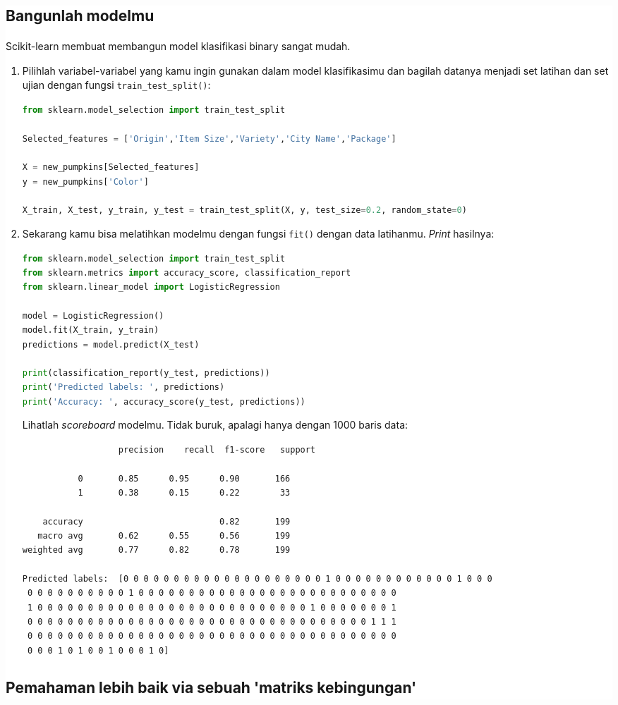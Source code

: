 ## Bangunlah modelmu

Scikit-learn membuat membangun model klasifikasi binary sangat mudah.

1. Pilihlah variabel-variabel yang kamu ingin gunakan dalam model klasifikasimu dan bagilah datanya menjadi set latihan dan set ujian dengan fungsi `train_test_split()`:

    ```python
    from sklearn.model_selection import train_test_split
    
    Selected_features = ['Origin','Item Size','Variety','City Name','Package']
    
    X = new_pumpkins[Selected_features]
    y = new_pumpkins['Color']
    
    X_train, X_test, y_train, y_test = train_test_split(X, y, test_size=0.2, random_state=0)
    
    ```

2. Sekarang kamu bisa melatihkan modelmu dengan fungsi `fit()` dengan data latihanmu. *Print* hasilnya:

    ```python
    from sklearn.model_selection import train_test_split
    from sklearn.metrics import accuracy_score, classification_report 
    from sklearn.linear_model import LogisticRegression
    
    model = LogisticRegression()
    model.fit(X_train, y_train)
    predictions = model.predict(X_test)
    
    print(classification_report(y_test, predictions))
    print('Predicted labels: ', predictions)
    print('Accuracy: ', accuracy_score(y_test, predictions))
    ```

    Lihatlah *scoreboard* modelmu. Tidak buruk, apalagi hanya dengan 1000 baris data:

    ```output
                       precision    recall  f1-score   support
    
               0       0.85      0.95      0.90       166
               1       0.38      0.15      0.22        33
    
        accuracy                           0.82       199
       macro avg       0.62      0.55      0.56       199
    weighted avg       0.77      0.82      0.78       199
    
    Predicted labels:  [0 0 0 0 0 0 0 0 0 0 0 0 0 0 0 0 0 0 0 0 1 0 0 0 0 0 0 0 0 0 0 0 0 1 0 0 0
     0 0 0 0 0 0 0 0 0 0 1 0 0 0 0 0 0 0 0 0 0 0 0 0 0 0 0 0 0 0 0 0 0 0 0 0 0
     1 0 0 0 0 0 0 0 0 0 0 0 0 0 0 0 0 0 0 0 0 0 0 0 0 0 0 0 1 0 0 0 0 0 0 0 1
     0 0 0 0 0 0 0 0 0 0 0 0 0 0 0 0 0 0 0 0 0 0 0 0 0 0 0 0 0 0 0 0 0 0 1 1 1
     0 0 0 0 0 0 0 0 0 0 0 0 0 0 0 0 0 0 0 0 0 0 0 0 0 0 0 0 0 0 0 0 0 0 0 0 0
     0 0 0 1 0 1 0 0 1 0 0 0 1 0]
    ```

## Pemahaman lebih baik via sebuah 'matriks kebingungan'
